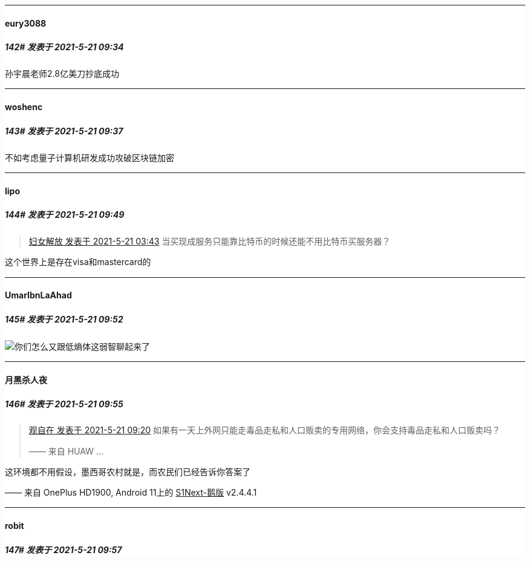 
*****

####  eury3088  
##### 142#       发表于 2021-5-21 09:34


孙宇晨老师2.8亿美刀抄底成功


*****

####  woshenc  
##### 143#       发表于 2021-5-21 09:37


不如考虑量子计算机研发成功攻破区块链加密


*****

####  lipo  
##### 144#       发表于 2021-5-21 09:49


<blockquote><a href="httphttps://bbs.saraba1st.com/2b/forum.php?mod=redirect&amp;goto=findpost&amp;pid=51319125&amp;ptid=2004959" target="_blank">妇女解放 发表于 2021-5-21 03:43</a>
当买现成服务只能靠比特币的时候还能不用比特币买服务器？</blockquote>
这个世界上是存在visa和mastercard的


*****

####  UmarIbnLaAhad  
##### 145#       发表于 2021-5-21 09:52


<img src="https://static.saraba1st.com/image/smiley/face2017/001.png" referrerpolicy="no-referrer">你们怎么又跟低熵体这弱智聊起来了


*****

####  月黑杀人夜  
##### 146#       发表于 2021-5-21 09:55


<blockquote><a href="httphttps://bbs.saraba1st.com/2b/forum.php?mod=redirect&amp;goto=findpost&amp;pid=51320218&amp;ptid=2004959" target="_blank">观自在 发表于 2021-5-21 09:20</a>
如果有一天上外网只能走毒品走私和人口贩卖的专用网络，你会支持毒品走私和人口贩卖吗？

—— 来自 HUAW ...</blockquote>
这环境都不用假设，墨西哥农村就是，而农民们已经告诉你答案了

—— 来自 OnePlus HD1900, Android 11上的 [S1Next-鹅版](https://github.com/ykrank/S1-Next/releases) v2.4.4.1


*****

####  robit  
##### 147#       发表于 2021-5-21 09:57

